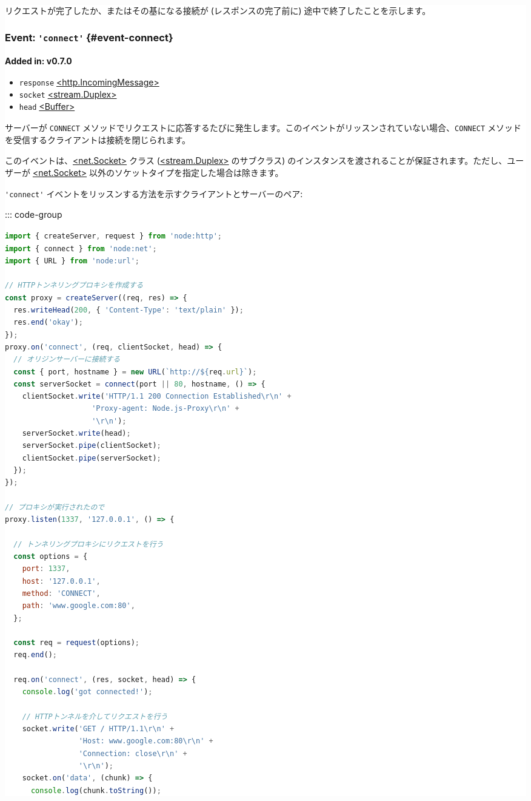 リクエストが完了したか、またはその基になる接続が (レスポンスの完了前に) 途中で終了したことを示します。

### Event: `'connect'` {#event-connect}

**Added in: v0.7.0**

- `response` [\<http.IncomingMessage\>](/ja/nodejs/api/http#class-httpincomingmessage)
- `socket` [\<stream.Duplex\>](/ja/nodejs/api/stream#class-streamduplex)
- `head` [\<Buffer\>](/ja/nodejs/api/buffer#class-buffer)

サーバーが `CONNECT` メソッドでリクエストに応答するたびに発生します。このイベントがリッスンされていない場合、`CONNECT` メソッドを受信するクライアントは接続を閉じられます。

このイベントは、[\<net.Socket\>](/ja/nodejs/api/net#class-netsocket) クラス ([\<stream.Duplex\>](/ja/nodejs/api/stream#class-streamduplex) のサブクラス) のインスタンスを渡されることが保証されます。ただし、ユーザーが [\<net.Socket\>](/ja/nodejs/api/net#class-netsocket) 以外のソケットタイプを指定した場合は除きます。

`'connect'` イベントをリッスンする方法を示すクライアントとサーバーのペア:

::: code-group
```js [ESM]
import { createServer, request } from 'node:http';
import { connect } from 'node:net';
import { URL } from 'node:url';

// HTTPトンネリングプロキシを作成する
const proxy = createServer((req, res) => {
  res.writeHead(200, { 'Content-Type': 'text/plain' });
  res.end('okay');
});
proxy.on('connect', (req, clientSocket, head) => {
  // オリジンサーバーに接続する
  const { port, hostname } = new URL(`http://${req.url}`);
  const serverSocket = connect(port || 80, hostname, () => {
    clientSocket.write('HTTP/1.1 200 Connection Established\r\n' +
                    'Proxy-agent: Node.js-Proxy\r\n' +
                    '\r\n');
    serverSocket.write(head);
    serverSocket.pipe(clientSocket);
    clientSocket.pipe(serverSocket);
  });
});

// プロキシが実行されたので
proxy.listen(1337, '127.0.0.1', () => {

  // トンネリングプロキシにリクエストを行う
  const options = {
    port: 1337,
    host: '127.0.0.1',
    method: 'CONNECT',
    path: 'www.google.com:80',
  };

  const req = request(options);
  req.end();

  req.on('connect', (res, socket, head) => {
    console.log('got connected!');

    // HTTPトンネルを介してリクエストを行う
    socket.write('GET / HTTP/1.1\r\n' +
                 'Host: www.google.com:80\r\n' +
                 'Connection: close\r\n' +
                 '\r\n');
    socket.on('data', (chunk) => {
      console.log(chunk.toString());
```